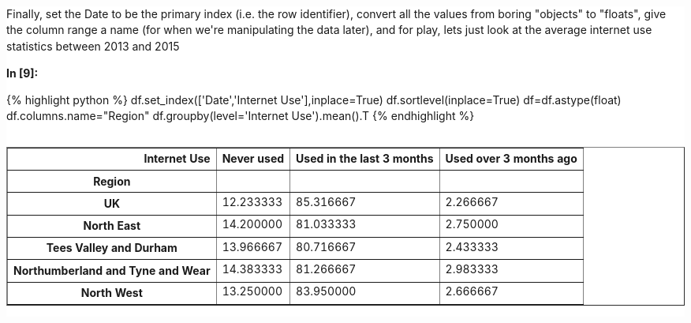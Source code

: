 Finally, set the Date to be the primary index (i.e. the row identifier), convert
all the values from boring "objects" to "floats", give the column range a name
(for when we're manipulating the data later), and for play, lets just look at
the average internet use statistics between 2013 and 2015

**In [9]:**

{% highlight python %}
df.set_index(['Date','Internet Use'],inplace=True)
df.sortlevel(inplace=True)
df=df.astype(float)
df.columns.name="Region"
df.groupby(level='Internet Use').mean().T
{% endhighlight %}




<div style="max-height:1000px;max-width:1500px;overflow:auto;">
<table border="1" class="dataframe">
  <thead>
    <tr style="text-align: right;">
      <th>Internet Use</th>
      <th>Never used</th>
      <th>Used in the last 3 months</th>
      <th>Used over 3 months ago</th>
    </tr>
    <tr>
      <th>Region</th>
      <th></th>
      <th></th>
      <th></th>
    </tr>
  </thead>
  <tbody>
    <tr>
      <th>UK</th>
      <td> 12.233333</td>
      <td> 85.316667</td>
      <td> 2.266667</td>
    </tr>
    <tr>
      <th>North East</th>
      <td> 14.200000</td>
      <td> 81.033333</td>
      <td> 2.750000</td>
    </tr>
    <tr>
      <th>Tees Valley and Durham</th>
      <td> 13.966667</td>
      <td> 80.716667</td>
      <td> 2.433333</td>
    </tr>
    <tr>
      <th>Northumberland and Tyne and Wear</th>
      <td> 14.383333</td>
      <td> 81.266667</td>
      <td> 2.983333</td>
    </tr>
    <tr>
      <th>North West</th>
      <td> 13.250000</td>
      <td> 83.950000</td>
      <td> 2.666667</td>
    </tr>
    <tr>